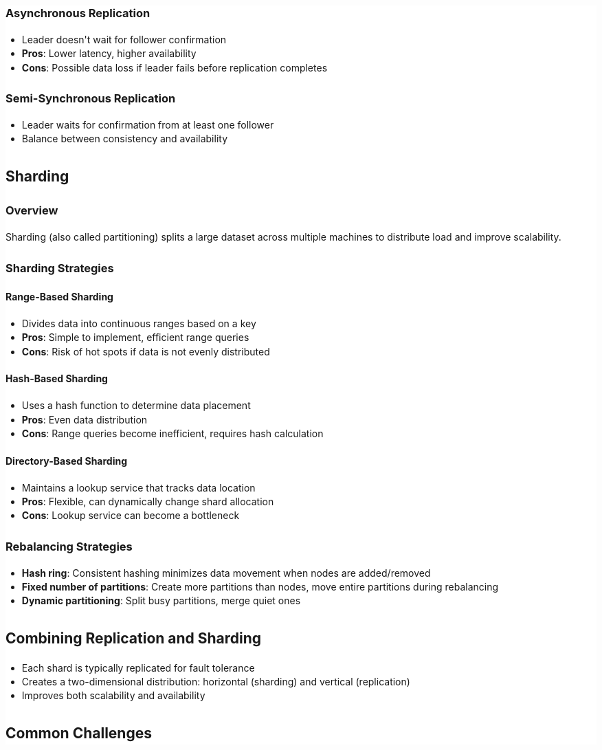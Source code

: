 ### Asynchronous Replication

- Leader doesn't wait for follower confirmation
- **Pros**: Lower latency, higher availability
- **Cons**: Possible data loss if leader fails before replication completes

### Semi-Synchronous Replication

- Leader waits for confirmation from at least one follower
- Balance between consistency and availability

## Sharding

### Overview

Sharding (also called partitioning) splits a large dataset across multiple machines to distribute load and improve scalability.

### Sharding Strategies

#### Range-Based Sharding

- Divides data into continuous ranges based on a key
- **Pros**: Simple to implement, efficient range queries
- **Cons**: Risk of hot spots if data is not evenly distributed

#### Hash-Based Sharding

- Uses a hash function to determine data placement
- **Pros**: Even data distribution
- **Cons**: Range queries become inefficient, requires hash calculation

#### Directory-Based Sharding

- Maintains a lookup service that tracks data location
- **Pros**: Flexible, can dynamically change shard allocation
- **Cons**: Lookup service can become a bottleneck

### Rebalancing Strategies

- **Hash ring**: Consistent hashing minimizes data movement when nodes are added/removed
- **Fixed number of partitions**: Create more partitions than nodes, move entire partitions during rebalancing
- **Dynamic partitioning**: Split busy partitions, merge quiet ones

## Combining Replication and Sharding

- Each shard is typically replicated for fault tolerance
- Creates a two-dimensional distribution: horizontal (sharding) and vertical (replication)
- Improves both scalability and availability

## Common Challenges
